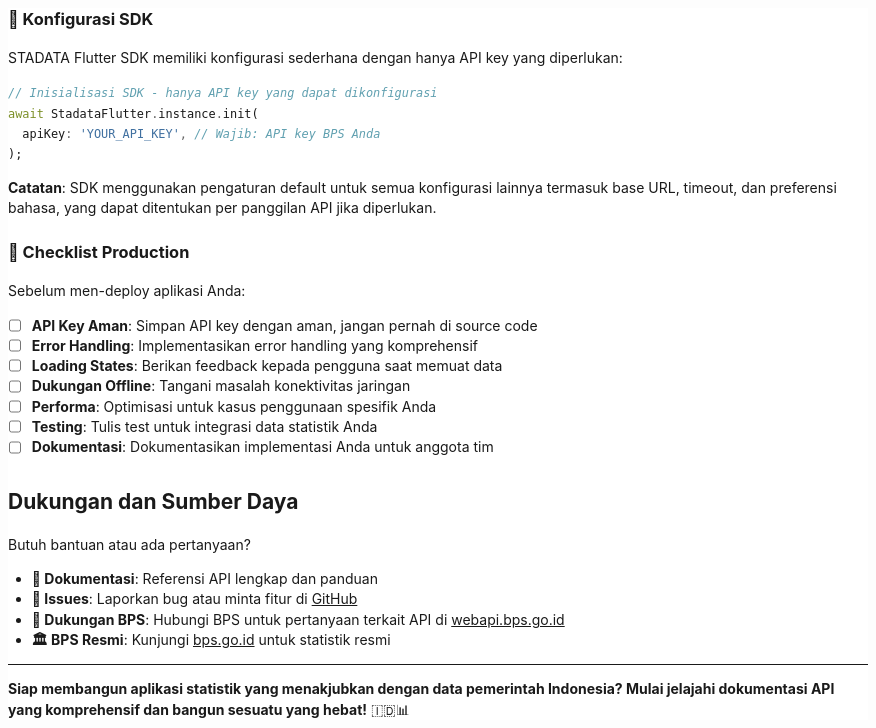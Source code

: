 ### 🔧 Konfigurasi SDK

STADATA Flutter SDK memiliki konfigurasi sederhana dengan hanya API key yang diperlukan:

```dart
// Inisialisasi SDK - hanya API key yang dapat dikonfigurasi
await StadataFlutter.instance.init(
  apiKey: 'YOUR_API_KEY', // Wajib: API key BPS Anda
);
```

**Catatan**: SDK menggunakan pengaturan default untuk semua konfigurasi lainnya termasuk base URL, timeout, dan preferensi bahasa, yang dapat ditentukan per panggilan API jika diperlukan.

### 🚀 Checklist Production

Sebelum men-deploy aplikasi Anda:

- [ ] **API Key Aman**: Simpan API key dengan aman, jangan pernah di source code
- [ ] **Error Handling**: Implementasikan error handling yang komprehensif
- [ ] **Loading States**: Berikan feedback kepada pengguna saat memuat data
- [ ] **Dukungan Offline**: Tangani masalah konektivitas jaringan
- [ ] **Performa**: Optimisasi untuk kasus penggunaan spesifik Anda
- [ ] **Testing**: Tulis test untuk integrasi data statistik Anda
- [ ] **Dokumentasi**: Dokumentasikan implementasi Anda untuk anggota tim

## Dukungan dan Sumber Daya

Butuh bantuan atau ada pertanyaan?

- **📖 Dokumentasi**: Referensi API lengkap dan panduan
- **💬 Issues**: Laporkan bug atau minta fitur di [GitHub](https://github.com/ryanaidilp/stadata_flutter_sdk/issues)
- **📧 Dukungan BPS**: Hubungi BPS untuk pertanyaan terkait API di [webapi.bps.go.id](https://webapi.bps.go.id)
- **🏛 BPS Resmi**: Kunjungi [bps.go.id](https://www.bps.go.id) untuk statistik resmi

---

**Siap membangun aplikasi statistik yang menakjubkan dengan data pemerintah Indonesia? Mulai jelajahi dokumentasi API yang komprehensif dan bangun sesuatu yang hebat!** 🇮🇩📊